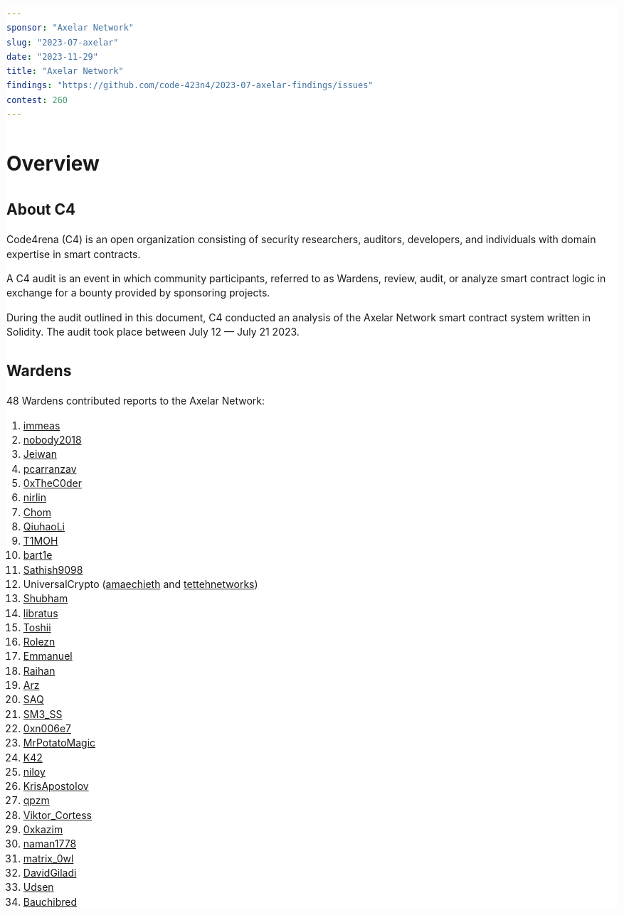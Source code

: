 ```yaml
---
sponsor: "Axelar Network"
slug: "2023-07-axelar"
date: "2023-11-29"
title: "Axelar Network"
findings: "https://github.com/code-423n4/2023-07-axelar-findings/issues"
contest: 260
---
```


# Overview

## About C4

Code4rena (C4) is an open organization consisting of security researchers, auditors, developers, and individuals with domain expertise in smart contracts.

A C4 audit is an event in which community participants, referred to as Wardens, review, audit, or analyze smart contract logic in exchange for a bounty provided by sponsoring projects.

During the audit outlined in this document, C4 conducted an analysis of the Axelar Network smart contract system written in Solidity. The audit took place between July 12 — July 21 2023.

## Wardens

48 Wardens contributed reports to the Axelar Network:

  1. [immeas](https://code4rena.com/@immeas)
  2. [nobody2018](https://code4rena.com/@nobody2018)
  3. [Jeiwan](https://code4rena.com/@Jeiwan)
  4. [pcarranzav](https://code4rena.com/@pcarranzav)
  5. [0xTheC0der](https://code4rena.com/@0xTheC0der)
  6. [nirlin](https://code4rena.com/@nirlin)
  7. [Chom](https://code4rena.com/@Chom)
  8. [QiuhaoLi](https://code4rena.com/@QiuhaoLi)
  9. [T1MOH](https://code4rena.com/@T1MOH)
  10. [bart1e](https://code4rena.com/@bart1e)
  11. [Sathish9098](https://code4rena.com/@Sathish9098)
  12. UniversalCrypto ([amaechieth](https://code4rena.com/@amaechieth) and [tettehnetworks](https://code4rena.com/@tettehnetworks))
  13. [Shubham](https://code4rena.com/@Shubham)
  14. [libratus](https://code4rena.com/@libratus)
  15. [Toshii](https://code4rena.com/@Toshii)
  16. [Rolezn](https://code4rena.com/@Rolezn)
  17. [Emmanuel](https://code4rena.com/@Emmanuel)
  18. [Raihan](https://code4rena.com/@Raihan)
  19. [Arz](https://code4rena.com/@Arz)
  20. [SAQ](https://code4rena.com/@SAQ)
  21. [SM3\_SS](https://code4rena.com/@SM3_SS)
  22. [0xn006e7](https://code4rena.com/@0xn006e7)
  23. [MrPotatoMagic](https://code4rena.com/@MrPotatoMagic)
  24. [K42](https://code4rena.com/@K42)
  25. [niloy](https://code4rena.com/@niloy)
  26. [KrisApostolov](https://code4rena.com/@KrisApostolov)
  27. [qpzm](https://code4rena.com/@qpzm)
  28. [Viktor\_Cortess](https://code4rena.com/@Viktor_Cortess)
  29. [0xkazim](https://code4rena.com/@0xkazim)
  30. [naman1778](https://code4rena.com/@naman1778)
  31. [matrix\_0wl](https://code4rena.com/@matrix_0wl)
  32. [DavidGiladi](https://code4rena.com/@DavidGiladi)
  33. [Udsen](https://code4rena.com/@Udsen)
  34. [Bauchibred](https://code4rena.com/@Bauchibred)